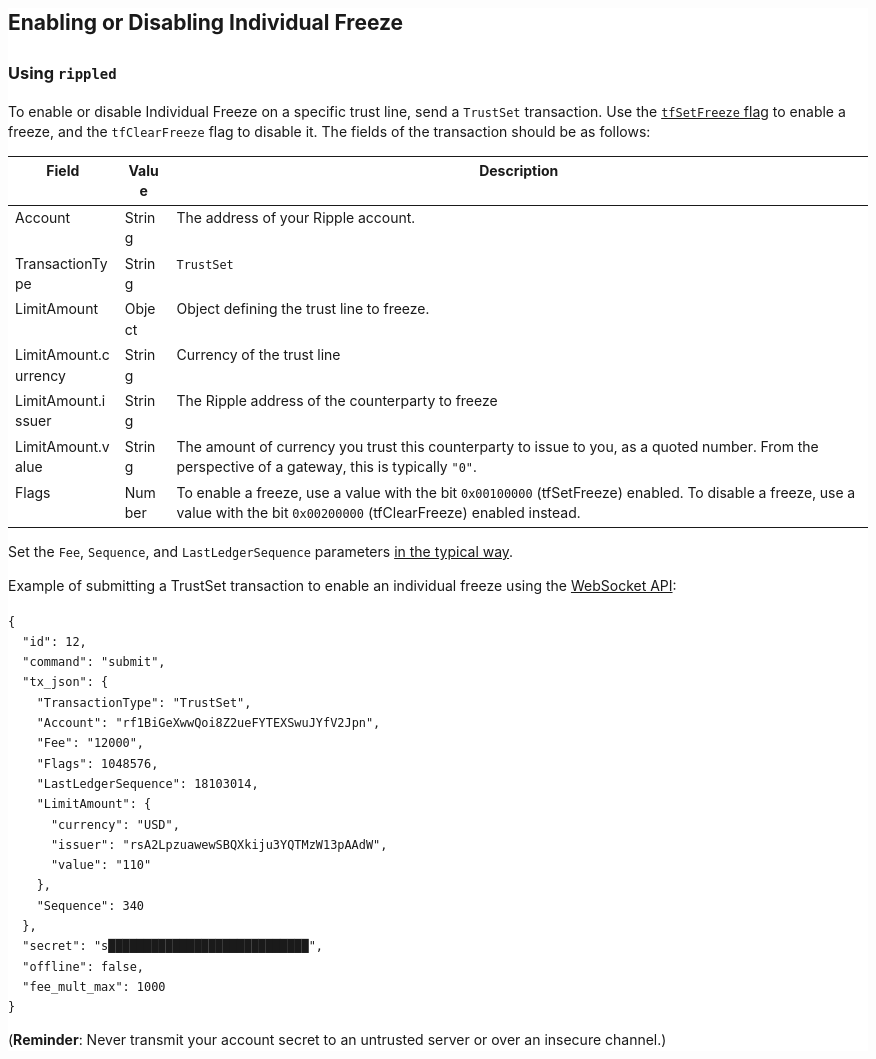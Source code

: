 ## Enabling or Disabling Individual Freeze ##

### Using `rippled` ###

To enable or disable Individual Freeze on a specific trust line, send a `TrustSet` transaction. Use the [`tfSetFreeze` flag](transactions.html#trustset-flags) to enable a freeze, and the `tfClearFreeze` flag to disable it. The fields of the transaction should be as follows:

| Field                | Value  | Description |
|----------------------|--------|-------------|
| Account              | String | The address of your Ripple account. |
| TransactionType      | String | `TrustSet` |
| LimitAmount          | Object | Object defining the trust line to freeze. |
| LimitAmount.currency | String | Currency of the trust line |
| LimitAmount.issuer   | String | The Ripple address of the counterparty to freeze |
| LimitAmount.value    | String | The amount of currency you trust this counterparty to issue to you, as a quoted number. From the perspective of a gateway, this is typically `"0"`. |
| Flags                | Number | To enable a freeze, use a value with the bit `0x00100000` (tfSetFreeze) enabled. To disable a freeze, use a value with the bit `0x00200000` (tfClearFreeze) enabled instead. |

Set the `Fee`, `Sequence`, and `LastLedgerSequence` parameters [in the typical way](transactions.html#signing-and-sending-transactions).

Example of submitting a TrustSet transaction to enable an individual freeze using the [WebSocket API](rippled-apis.html#websocket-api):

```
{
  "id": 12,
  "command": "submit",
  "tx_json": {
    "TransactionType": "TrustSet",
    "Account": "rf1BiGeXwwQoi8Z2ueFYTEXSwuJYfV2Jpn",
    "Fee": "12000",
    "Flags": 1048576,
    "LastLedgerSequence": 18103014,
    "LimitAmount": {
      "currency": "USD",
      "issuer": "rsA2LpzuawewSBQXkiju3YQTMzW13pAAdW",
      "value": "110"
    },
    "Sequence": 340
  },
  "secret": "s████████████████████████████",
  "offline": false,
  "fee_mult_max": 1000
}
```

(**Reminder**: Never transmit your account secret to an untrusted server or over an insecure channel.)
